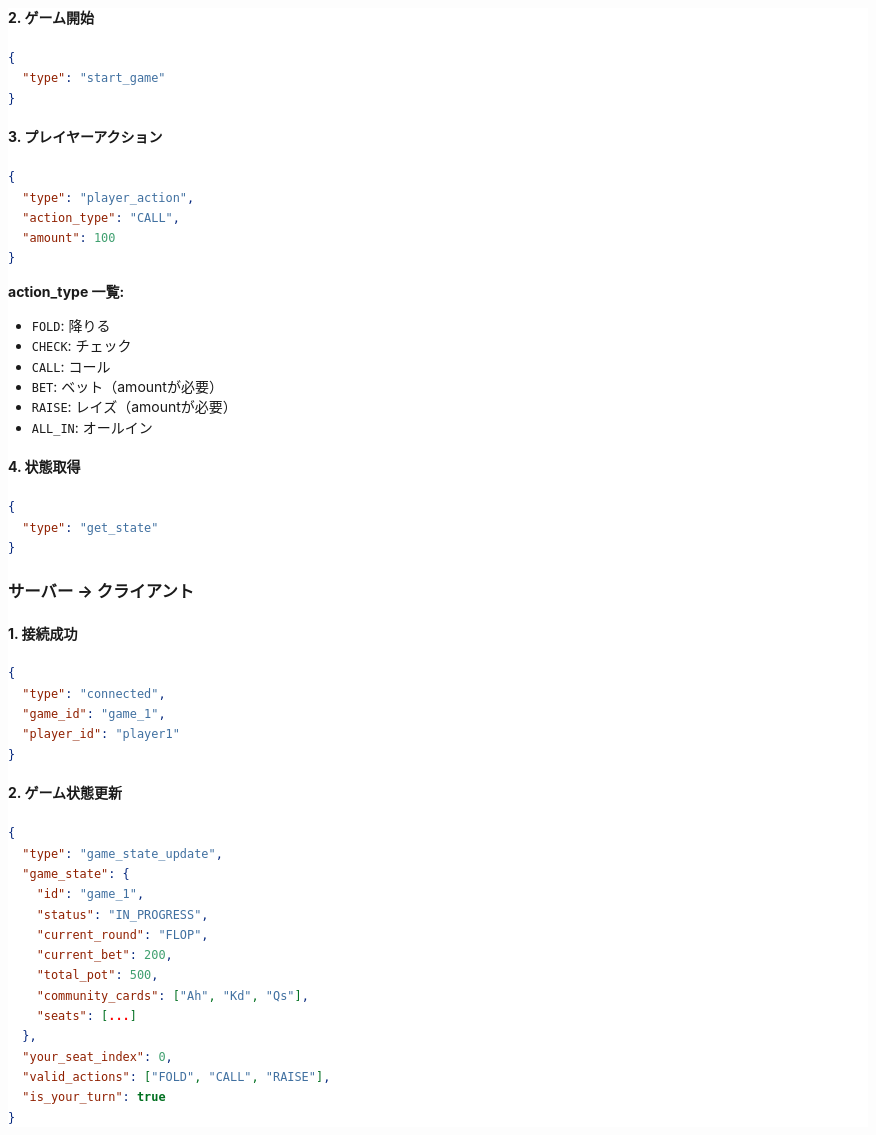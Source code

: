 #### 2. ゲーム開始
```json
{
  "type": "start_game"
}
```

#### 3. プレイヤーアクション
```json
{
  "type": "player_action",
  "action_type": "CALL",
  "amount": 100
}
```

**action_type 一覧:**
- `FOLD`: 降りる
- `CHECK`: チェック
- `CALL`: コール
- `BET`: ベット（amountが必要）
- `RAISE`: レイズ（amountが必要）
- `ALL_IN`: オールイン

#### 4. 状態取得
```json
{
  "type": "get_state"
}
```

### サーバー → クライアント

#### 1. 接続成功
```json
{
  "type": "connected",
  "game_id": "game_1",
  "player_id": "player1"
}
```

#### 2. ゲーム状態更新
```json
{
  "type": "game_state_update",
  "game_state": {
    "id": "game_1",
    "status": "IN_PROGRESS",
    "current_round": "FLOP",
    "current_bet": 200,
    "total_pot": 500,
    "community_cards": ["Ah", "Kd", "Qs"],
    "seats": [...]
  },
  "your_seat_index": 0,
  "valid_actions": ["FOLD", "CALL", "RAISE"],
  "is_your_turn": true
}
```
